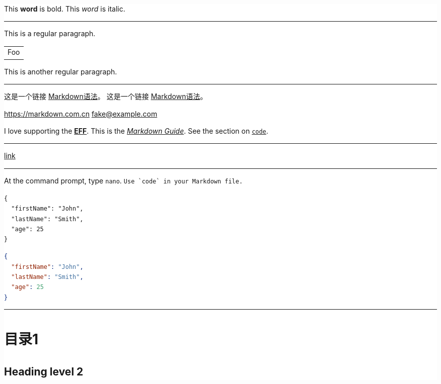 This **word** is bold. This <em>word</em> is italic.

---
This is a regular paragraph.

<table>
    <tr>
        <td>Foo</td>
    </tr>
</table>

This is another regular paragraph.

---
这是一个链接 [Markdown语法](https://markdown.com.cn)。
这是一个链接 [Markdown语法](https://markdown.com.cn "最好的markdown教程")。

<https://markdown.com.cn>
<fake@example.com>


I love supporting the **[EFF](https://eff.org)**.
This is the *[Markdown Guide](https://www.markdownguide.org)*.
See the section on [`code`](#code).



---

[1]: https://en.wikipedia.org/wiki/Hobbit#Lifestyle


[link](https://www.example.com/my%20great%20page)

---
At the command prompt, type `nano`.
``Use `code` in your Markdown file.``

```
{
  "firstName": "John",
  "lastName": "Smith",
  "age": 25
}
```

```json
{
  "firstName": "John",
  "lastName": "Smith",
  "age": 25
}
```

---
目录1
===============	
Heading level 2
---------------	
